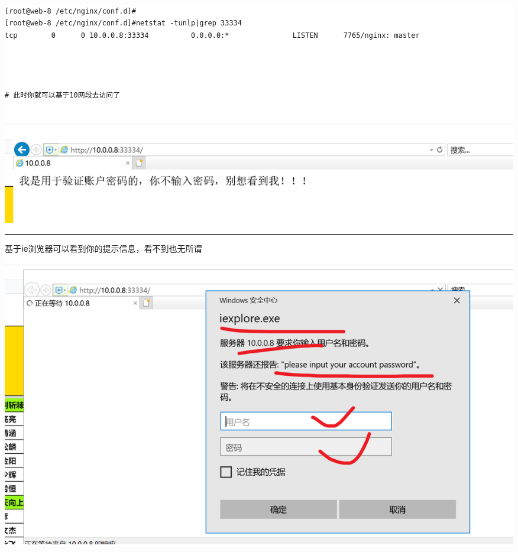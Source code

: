 ```
[root@web-8 /etc/nginx/conf.d]#
[root@web-8 /etc/nginx/conf.d]#netstat -tunlp|grep 33334
tcp        0      0 10.0.0.8:33334          0.0.0.0:*               LISTEN      7765/nginx: master  




# 此时你就可以基于10网段去访问了


```

![image-20220524111520313](pic/image-20220524111520313.png)

---

基于ie浏览器可以看到你的提示信息，看不到也无所谓

![image-20220524111553761](pic/image-20220524111553761.png)
